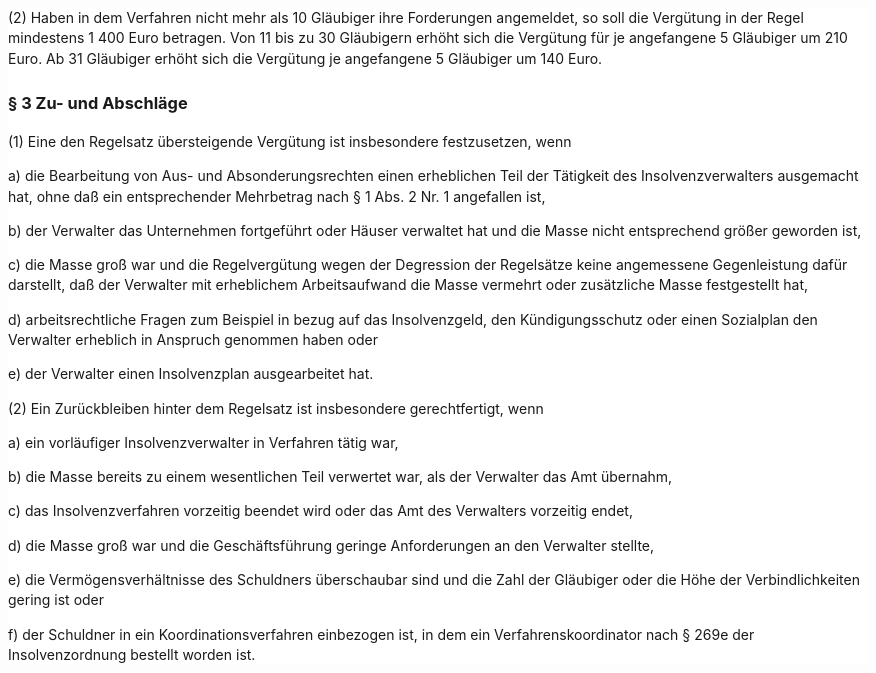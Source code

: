

(2) Haben in dem Verfahren nicht mehr als 10 Gläubiger ihre
Forderungen angemeldet, so soll die Vergütung in der Regel mindestens
1 400 Euro betragen. Von 11 bis zu 30 Gläubigern erhöht sich die
Vergütung für je angefangene 5 Gläubiger um 210 Euro. Ab 31 Gläubiger
erhöht sich die Vergütung je angefangene 5 Gläubiger um 140 Euro.


### § 3 Zu- und Abschläge

(1) Eine den Regelsatz übersteigende Vergütung ist insbesondere
festzusetzen, wenn

a)  die Bearbeitung von Aus- und Absonderungsrechten einen erheblichen
    Teil der Tätigkeit des Insolvenzverwalters ausgemacht hat, ohne daß
    ein entsprechender Mehrbetrag nach § 1 Abs. 2 Nr. 1 angefallen ist,


b)  der Verwalter das Unternehmen fortgeführt oder Häuser verwaltet hat
    und die Masse nicht entsprechend größer geworden ist,


c)  die Masse groß war und die Regelvergütung wegen der Degression der
    Regelsätze keine angemessene Gegenleistung dafür darstellt, daß der
    Verwalter mit erheblichem Arbeitsaufwand die Masse vermehrt oder
    zusätzliche Masse festgestellt hat,


d)  arbeitsrechtliche Fragen zum Beispiel in bezug auf das Insolvenzgeld,
    den Kündigungsschutz oder einen Sozialplan den Verwalter erheblich in
    Anspruch genommen haben oder


e)  der Verwalter einen Insolvenzplan ausgearbeitet hat.




(2) Ein Zurückbleiben hinter dem Regelsatz ist insbesondere
gerechtfertigt, wenn

a)  ein vorläufiger Insolvenzverwalter in Verfahren tätig war,


b)  die Masse bereits zu einem wesentlichen Teil verwertet war, als der
    Verwalter das Amt übernahm,


c)  das Insolvenzverfahren vorzeitig beendet wird oder das Amt des
    Verwalters vorzeitig endet,


d)  die Masse groß war und die Geschäftsführung geringe Anforderungen an
    den Verwalter stellte,


e)  die Vermögensverhältnisse des Schuldners überschaubar sind und die
    Zahl der Gläubiger oder die Höhe der Verbindlichkeiten gering ist oder


f)  der Schuldner in ein Koordinationsverfahren einbezogen ist, in dem ein
    Verfahrenskoordinator nach § 269e der Insolvenzordnung bestellt worden
    ist.
